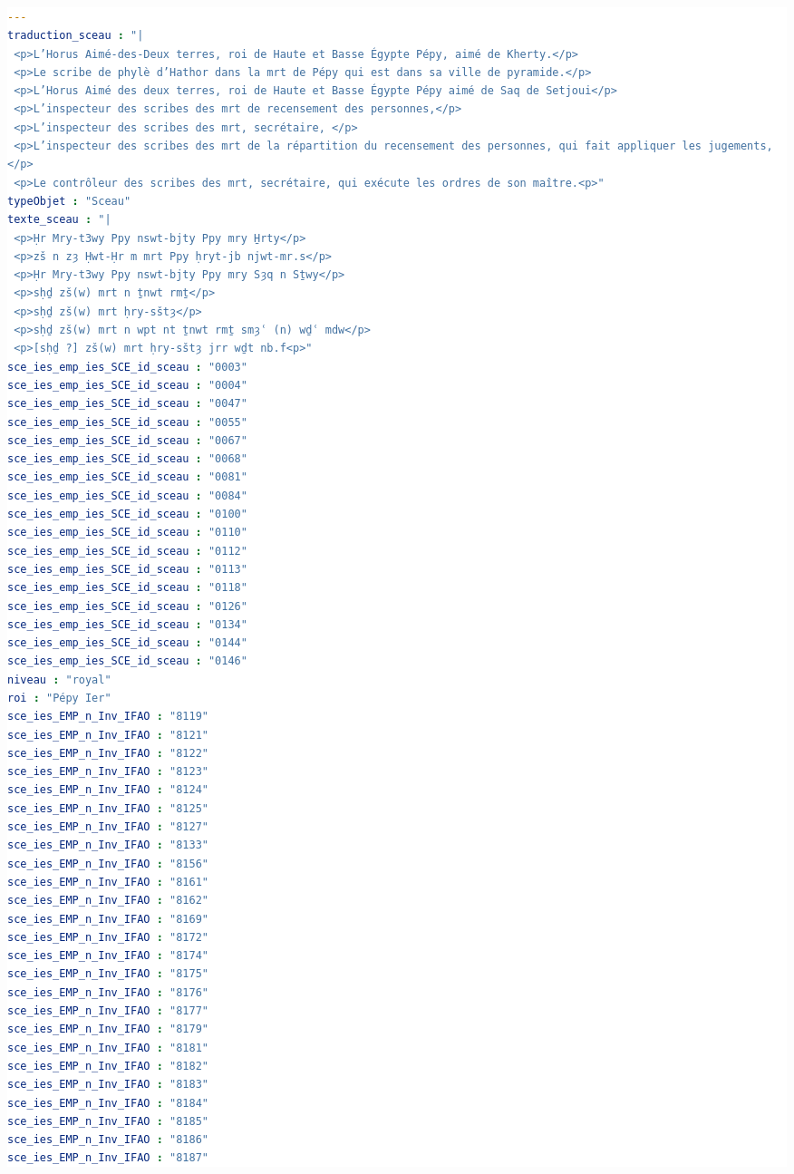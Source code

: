```yaml
---
traduction_sceau : "|
 <p>L’Horus Aimé-des-Deux terres, roi de Haute et Basse Égypte Pépy, aimé de Kherty.</p>
 <p>Le scribe de phylè d’Hathor dans la mrt de Pépy qui est dans sa ville de pyramide.</p>
 <p>L’Horus Aimé des deux terres, roi de Haute et Basse Égypte Pépy aimé de Saq de Setjoui</p>
 <p>L’inspecteur des scribes des mrt de recensement des personnes,</p>
 <p>L’inspecteur des scribes des mrt, secrétaire, </p>
 <p>L’inspecteur des scribes des mrt de la répartition du recensement des personnes, qui fait appliquer les jugements, </p>
 <p>Le contrôleur des scribes des mrt, secrétaire, qui exécute les ordres de son maître.<p>"
typeObjet : "Sceau"
texte_sceau : "|
 <p>Ḥr Mry-t3wy Ppy nswt-bjty Ppy mry H̱rty</p>
 <p>zš n zȝ Ḥwt-Ḥr m mrt Ppy ḥryt-jb njwt-mr.s</p>
 <p>Ḥr Mry-t3wy Ppy nswt-bjty Ppy mry Sȝq n Sṯwy</p>
 <p>sḥḏ zš(w) mrt n ṯnwt rmṯ</p>
 <p>sḥḏ zš(w) mrt ḥry-sštȝ</p>
 <p>sḥḏ zš(w) mrt n wpt nt ṯnwt rmṯ smȝʿ (n) wḏʿ mdw</p>
 <p>[sḥḏ ?] zš(w) mrt ḥry-sštȝ jrr wḏt nb.f<p>"
sce_ies_emp_ies_SCE_id_sceau : "0003"
sce_ies_emp_ies_SCE_id_sceau : "0004"
sce_ies_emp_ies_SCE_id_sceau : "0047"
sce_ies_emp_ies_SCE_id_sceau : "0055"
sce_ies_emp_ies_SCE_id_sceau : "0067"
sce_ies_emp_ies_SCE_id_sceau : "0068"
sce_ies_emp_ies_SCE_id_sceau : "0081"
sce_ies_emp_ies_SCE_id_sceau : "0084"
sce_ies_emp_ies_SCE_id_sceau : "0100"
sce_ies_emp_ies_SCE_id_sceau : "0110"
sce_ies_emp_ies_SCE_id_sceau : "0112"
sce_ies_emp_ies_SCE_id_sceau : "0113"
sce_ies_emp_ies_SCE_id_sceau : "0118"
sce_ies_emp_ies_SCE_id_sceau : "0126"
sce_ies_emp_ies_SCE_id_sceau : "0134"
sce_ies_emp_ies_SCE_id_sceau : "0144"
sce_ies_emp_ies_SCE_id_sceau : "0146"
niveau : "royal"
roi : "Pépy Ier"
sce_ies_EMP_n_Inv_IFAO : "8119"
sce_ies_EMP_n_Inv_IFAO : "8121"
sce_ies_EMP_n_Inv_IFAO : "8122"
sce_ies_EMP_n_Inv_IFAO : "8123"
sce_ies_EMP_n_Inv_IFAO : "8124"
sce_ies_EMP_n_Inv_IFAO : "8125"
sce_ies_EMP_n_Inv_IFAO : "8127"
sce_ies_EMP_n_Inv_IFAO : "8133"
sce_ies_EMP_n_Inv_IFAO : "8156"
sce_ies_EMP_n_Inv_IFAO : "8161"
sce_ies_EMP_n_Inv_IFAO : "8162"
sce_ies_EMP_n_Inv_IFAO : "8169"
sce_ies_EMP_n_Inv_IFAO : "8172"
sce_ies_EMP_n_Inv_IFAO : "8174"
sce_ies_EMP_n_Inv_IFAO : "8175"
sce_ies_EMP_n_Inv_IFAO : "8176"
sce_ies_EMP_n_Inv_IFAO : "8177"
sce_ies_EMP_n_Inv_IFAO : "8179"
sce_ies_EMP_n_Inv_IFAO : "8181"
sce_ies_EMP_n_Inv_IFAO : "8182"
sce_ies_EMP_n_Inv_IFAO : "8183"
sce_ies_EMP_n_Inv_IFAO : "8184"
sce_ies_EMP_n_Inv_IFAO : "8185"
sce_ies_EMP_n_Inv_IFAO : "8186"
sce_ies_EMP_n_Inv_IFAO : "8187"
```